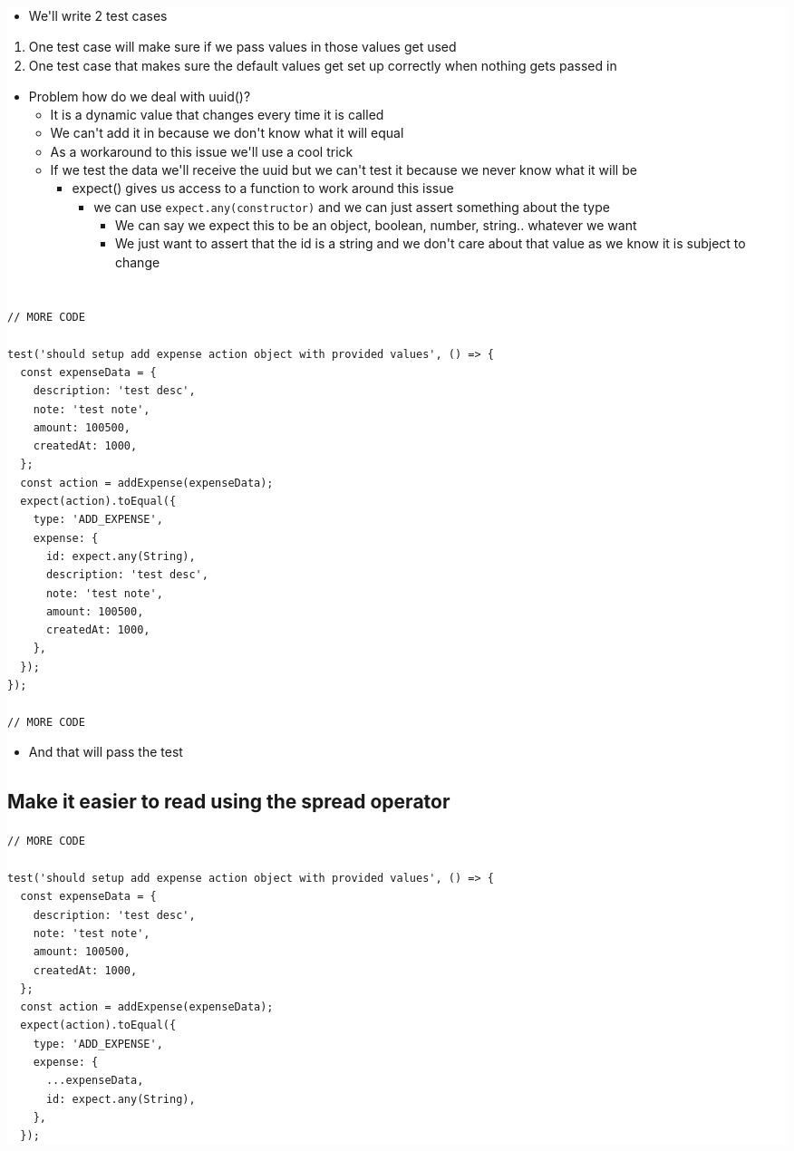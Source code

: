 * We'll write 2 test cases

1. One test case will make sure if we pass values in those values get used
2. One test case that makes sure the default values get set up correctly when nothing gets passed in

* Problem how do we deal with uuid()?
  - It is a dynamic value that changes every time it is called
  - We can't add it in because we don't know what it will equal
  - As a workaround to this issue we'll use a cool trick
  - If we test the data we'll receive the uuid but we can't test it because we never know what it will be
    + expect() gives us access to a function to work around this issue
      * we can use `expect.any(constructor)` and we can just assert something about the type
        - We can say we expect this to be an object, boolean, number, string.. whatever we want
        - We just want to assert that the id is a string and we don't care about that value as we know it is subject to change
#
```
// MORE CODE

test('should setup add expense action object with provided values', () => {
  const expenseData = {
    description: 'test desc',
    note: 'test note',
    amount: 100500,
    createdAt: 1000,
  };
  const action = addExpense(expenseData);
  expect(action).toEqual({
    type: 'ADD_EXPENSE',
    expense: {
      id: expect.any(String),
      description: 'test desc',
      note: 'test note',
      amount: 100500,
      createdAt: 1000,
    },
  });
});

// MORE CODE
```

* And that will pass the test

## Make it easier to read using the spread operator
```
// MORE CODE

test('should setup add expense action object with provided values', () => {
  const expenseData = {
    description: 'test desc',
    note: 'test note',
    amount: 100500,
    createdAt: 1000,
  };
  const action = addExpense(expenseData);
  expect(action).toEqual({
    type: 'ADD_EXPENSE',
    expense: {
      ...expenseData,
      id: expect.any(String),
    },
  });
```